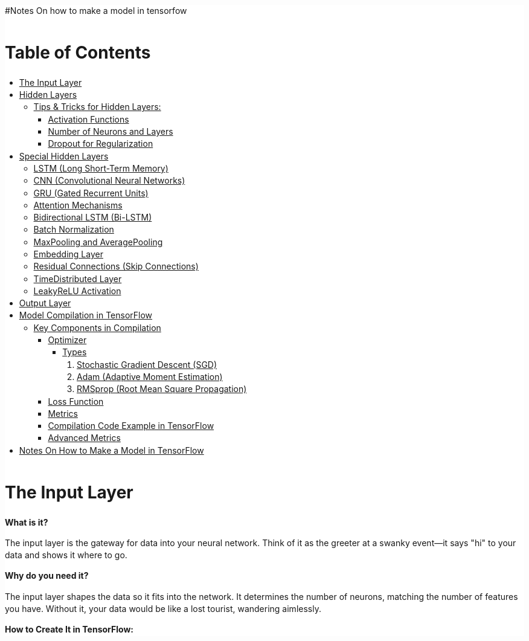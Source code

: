 #Notes On how to make a model in tensorfow

# Table of Contents

- [The Input Layer](#the-input-layer)
- [Hidden Layers](#hidden-layers)
  - [Tips & Tricks for Hidden Layers:](#tips--tricks-for-hidden-layers)
    - [Activation Functions](#activation-functions)
    - [Number of Neurons and Layers](#number-of-neurons-and-layers)
    - [Dropout for Regularization](#dropout-for-regularization)
- [Special Hidden Layers](#special-hidden-layers)
  - [LSTM (Long Short-Term Memory)](#lstm-long-short-term-memory)
  - [CNN (Convolutional Neural Networks)](#cnn-convolutional-neural-networks)
  - [GRU (Gated Recurrent Units)](#gru-gated-recurrent-units)
  - [Attention Mechanisms](#attention-mechanisms)
  - [Bidirectional LSTM (Bi-LSTM)](#bidirectional-lstm-bi-lstm)
  - [Batch Normalization](#batch-normalization)
  - [MaxPooling and AveragePooling](#maxpooling-and-averagepooling)
  - [Embedding Layer](#embedding-layer)
  - [Residual Connections (Skip Connections)](#residual-connections-skip-connections)
  - [TimeDistributed Layer](#timedistributed-layer)
  - [LeakyReLU Activation](#leakyrelu-activation)
- [Output Layer](#output-layer)
- [Model Compilation in TensorFlow](#model-compilation-in-tensorflow)
  - [Key Components in Compilation](#key-components-in-compilation)
    - [Optimizer](#optimizer)
      - [Types](#types)
        1. [Stochastic Gradient Descent (SGD)](##stochastic-gradient-descent-sgd)
        2. [Adam (Adaptive Moment Estimation)](##adam-adaptive-moment-estimation)
        3. [RMSprop (Root Mean Square Propagation)](##rmsprop-root-mean-square-propagation)
    - [Loss Function](#loss-function)
    - [Metrics](#metrics)
    - [Compilation Code Example in TensorFlow](#compilation-code-example-in-tensorflow)
    - [Advanced Metrics](#advanced-metrics)
- [Notes On How to Make a Model in TensorFlow](#notes-on-how-to-make-a-model-in-tensorflow)



# **The Input Layer**

**What is it?**

The input layer is the gateway for data into your neural network. Think of it as the greeter at a swanky event—it says "hi" to your data and shows it where to go.

**Why do you need it?**

The input layer shapes the data so it fits into the network. It determines the number of neurons, matching the number of features you have. Without it, your data would be like a lost tourist, wandering aimlessly.

**How to Create It in TensorFlow:**
